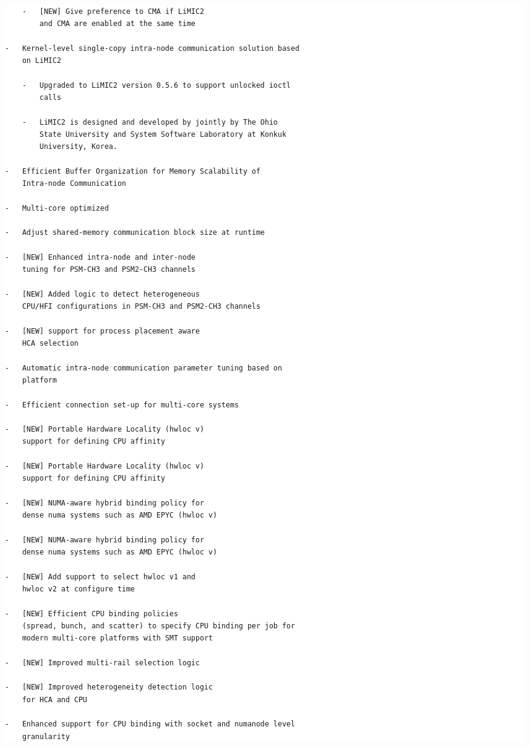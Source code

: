         -   [NEW] Give preference to CMA if LiMIC2
            and CMA are enabled at the same time

    -   Kernel-level single-copy intra-node communication solution based
        on LiMIC2

        -   Upgraded to LiMIC2 version 0.5.6 to support unlocked ioctl
            calls

        -   LiMIC2 is designed and developed by jointly by The Ohio
            State University and System Software Laboratory at Konkuk
            University, Korea.

    -   Efficient Buffer Organization for Memory Scalability of
        Intra-node Communication

    -   Multi-core optimized

    -   Adjust shared-memory communication block size at runtime

    -   [NEW] Enhanced intra-node and inter-node
        tuning for PSM-CH3 and PSM2-CH3 channels

    -   [NEW] Added logic to detect heterogeneous
        CPU/HFI configurations in PSM-CH3 and PSM2-CH3 channels

    -   [NEW] support for process placement aware
        HCA selection

    -   Automatic intra-node communication parameter tuning based on
        platform

    -   Efficient connection set-up for multi-core systems

    -   [NEW] Portable Hardware Locality (hwloc v)
        support for defining CPU affinity

    -   [NEW] Portable Hardware Locality (hwloc v)
        support for defining CPU affinity

    -   [NEW] NUMA-aware hybrid binding policy for
        dense numa systems such as AMD EPYC (hwloc v)

    -   [NEW] NUMA-aware hybrid binding policy for
        dense numa systems such as AMD EPYC (hwloc v)

    -   [NEW] Add support to select hwloc v1 and
        hwloc v2 at configure time

    -   [NEW] Efficient CPU binding policies
        (spread, bunch, and scatter) to specify CPU binding per job for
        modern multi-core platforms with SMT support

    -   [NEW] Improved multi-rail selection logic

    -   [NEW] Improved heterogeneity detection logic
        for HCA and CPU

    -   Enhanced support for CPU binding with socket and numanode level
        granularity
